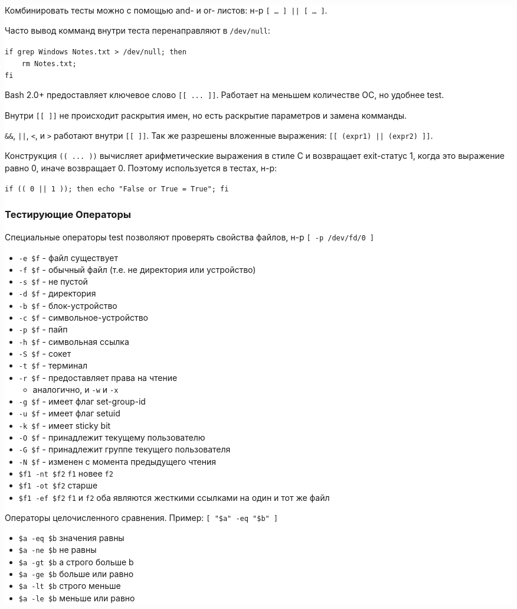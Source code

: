 Комбинировать тесты можно с помощью and- и or- листов: н-р `[ … ] || [ … ]`.

Часто вывод комманд внутри теста перенаправляют в `/dev/null`:

    if grep Windows Notes.txt > /dev/null; then 
        rm Notes.txt; 
    fi

Bash 2.0+ предоставляет ключевое слово `[[ ... ]]`. Работает на меньшем количестве ОС, но удобнее test.

Внутри `[[ ]]` не происходит раскрытия имен, но есть раскрытие параметров и замена комманды.

`&&`, `||`, `<`, и `>` работают внутри `[[ ]]`. Так же разрешены вложенные выражения: `[[ (expr1) || (expr2) ]]`.

Конструкция `(( ... ))` вычисляет арифметические выражения в стиле С и возвращает exit-статус 1, когда это выражение равно 0, иначе возвращает 0. Поэтому используется в тестах, н-р:

    if (( 0 || 1 )); then echo "False or True = True"; fi

<a name="overview-branching-testops"></a>
### Тестирующие Операторы

Специальные операторы test позволяют проверять свойства файлов, н-р `[ -p /dev/fd/0 ]`

- `-e $f` - файл существует
- `-f $f` - обычный файл (т.е. не директория или устройство)
- `-s $f` - не пустой
- `-d $f` - директория
- `-b $f` - блок-устройство
- `-c $f` - символьное-устройство
- `-p $f` - пайп
- `-h $f` - символьная ссылка
- `-S $f` - сокет
- `-t $f` - терминал
- `-r $f` - предоставляет права на чтение 
    - аналогично, и `-w` и `-x`
- `-g $f` - имеет флаг set-group-id
- `-u $f` - имеет флаг setuid
- `-k $f` - имеет sticky bit
- `-O $f` - принадлежит текущему пользователю
- `-G $f` - принадлежит группе текущего пользователя
- `-N $f` - изменен с момента предыдущего чтения
- `$f1 -nt $f2` `f1` новее `f2`
- `$f1 -ot $f2` старше
- `$f1 -ef $f2` `f1` и `f2` оба являются жесткими ссылками на один и тот же файл

Операторы целочисленного сравнения. Пример: `[ "$a" -eq "$b" ]`

- `$a -eq $b` значения равны
- `$a -ne $b` не равны
- `$a -gt $b` a строго больше b
- `$a -ge $b` больше или равно
- `$a -lt $b` строго меньше
- `$a -le $b` меньше или равно
